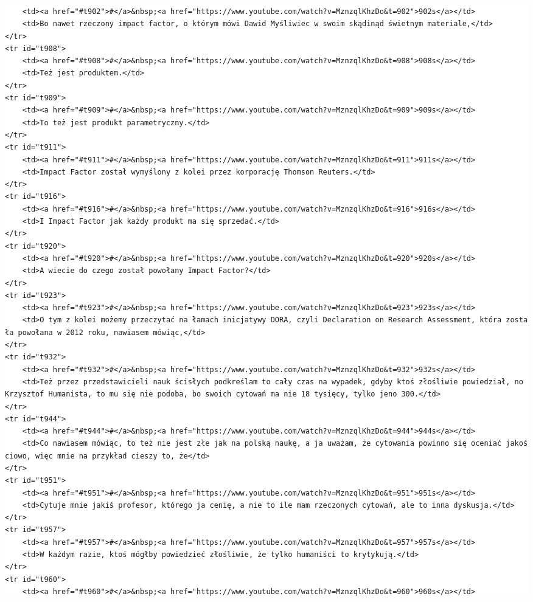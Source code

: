         <td><a href="#t902">#</a>&nbsp;<a href="https://www.youtube.com/watch?v=MznzqlKhzDo&t=902">902s</a></td>
        <td>Bo nawet rzeczony impact factor, o którym mówi Dawid Myśliwiec w swoim skądinąd świetnym materiale,</td>
    </tr>
    <tr id="t908">
        <td><a href="#t908">#</a>&nbsp;<a href="https://www.youtube.com/watch?v=MznzqlKhzDo&t=908">908s</a></td>
        <td>Też jest produktem.</td>
    </tr>
    <tr id="t909">
        <td><a href="#t909">#</a>&nbsp;<a href="https://www.youtube.com/watch?v=MznzqlKhzDo&t=909">909s</a></td>
        <td>To też jest produkt parametryczny.</td>
    </tr>
    <tr id="t911">
        <td><a href="#t911">#</a>&nbsp;<a href="https://www.youtube.com/watch?v=MznzqlKhzDo&t=911">911s</a></td>
        <td>Impact Factor został wymyślony z kolei przez korporację Thomson Reuters.</td>
    </tr>
    <tr id="t916">
        <td><a href="#t916">#</a>&nbsp;<a href="https://www.youtube.com/watch?v=MznzqlKhzDo&t=916">916s</a></td>
        <td>I Impact Factor jak każdy produkt ma się sprzedać.</td>
    </tr>
    <tr id="t920">
        <td><a href="#t920">#</a>&nbsp;<a href="https://www.youtube.com/watch?v=MznzqlKhzDo&t=920">920s</a></td>
        <td>A wiecie do czego został powołany Impact Factor?</td>
    </tr>
    <tr id="t923">
        <td><a href="#t923">#</a>&nbsp;<a href="https://www.youtube.com/watch?v=MznzqlKhzDo&t=923">923s</a></td>
        <td>O tym z kolei możemy przeczytać na łamach inicjatywy DORA, czyli Declaration on Research Assessment, która została powołana w 2012 roku, nawiasem mówiąc,</td>
    </tr>
    <tr id="t932">
        <td><a href="#t932">#</a>&nbsp;<a href="https://www.youtube.com/watch?v=MznzqlKhzDo&t=932">932s</a></td>
        <td>Też przez przedstawicieli nauk ścisłych podkreślam to cały czas na wypadek, gdyby ktoś złośliwie powiedział, no Krzysztof Humanista, to mu się nie podoba, bo swoich cytowań ma nie 18 tysięcy, tylko jeno 300.</td>
    </tr>
    <tr id="t944">
        <td><a href="#t944">#</a>&nbsp;<a href="https://www.youtube.com/watch?v=MznzqlKhzDo&t=944">944s</a></td>
        <td>Co nawiasem mówiąc, to też nie jest złe jak na polską naukę, a ja uważam, że cytowania powinno się oceniać jakościowo, więc mnie na przykład cieszy to, że</td>
    </tr>
    <tr id="t951">
        <td><a href="#t951">#</a>&nbsp;<a href="https://www.youtube.com/watch?v=MznzqlKhzDo&t=951">951s</a></td>
        <td>Cytuje mnie jakiś profesor, którego ja cenię, a nie to ile mam rzeczonych cytowań, ale to inna dyskusja.</td>
    </tr>
    <tr id="t957">
        <td><a href="#t957">#</a>&nbsp;<a href="https://www.youtube.com/watch?v=MznzqlKhzDo&t=957">957s</a></td>
        <td>W każdym razie, ktoś mógłby powiedzieć złośliwie, że tylko humaniści to krytykują.</td>
    </tr>
    <tr id="t960">
        <td><a href="#t960">#</a>&nbsp;<a href="https://www.youtube.com/watch?v=MznzqlKhzDo&t=960">960s</a></td>